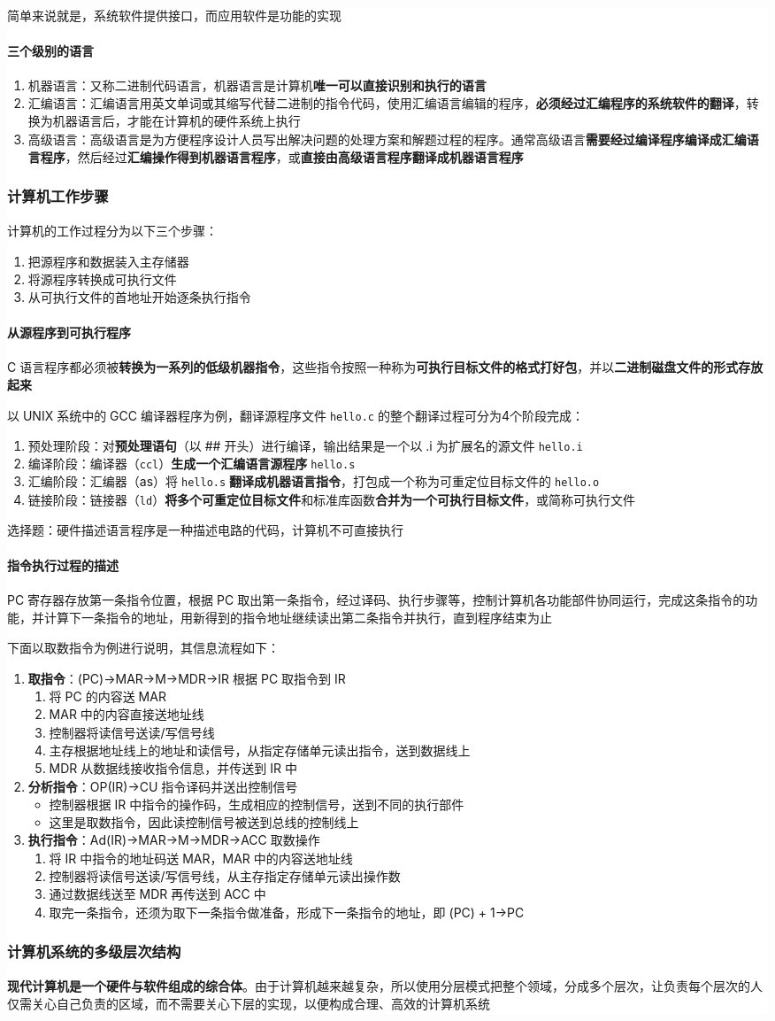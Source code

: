 简单来说就是，系统软件提供接口，而应用软件是功能的实现

#### 三个级别的语言

1. 机器语言：又称二进制代码语言，机器语言是计算机**唯一可以直接识别和执行的语言**
2. 汇编语言：汇编语言用英文单词或其缩写代替二进制的指令代码，使用汇编语言编辑的程序，**必须经过汇编程序的系统软件的翻译**，转换为机器语言后，才能在计算机的硬件系统上执行
3. 高级语言：高级语言是为方便程序设计人员写出解决问题的处理方案和解题过程的程序。通常高级语言**需要经过编译程序编译成汇编语言程序**，然后经过**汇编操作得到机器语言程序**，或**直接由高级语言程序翻译成机器语言程序**

### 计算机工作步骤

计算机的工作过程分为以下三个步骤：

1. 把源程序和数据装入主存储器
2. 将源程序转换成可执行文件
3. 从可执行文件的首地址开始逐条执行指令

#### 从源程序到可执行程序

C 语言程序都必须被**转换为一系列的低级机器指令**，这些指令按照一种称为**可执行目标文件的格式打好包**，并以**二进制磁盘文件的形式存放起来**

以 UNIX 系统中的 GCC 编译器程序为例，翻译源程序文件 `hello.c` 的整个翻译过程可分为4个阶段完成：

1. 预处理阶段：对**预处理语句**（以 ## 开头）进行编译，输出结果是一个以 .i 为扩展名的源文件 `hello.i`
2. 编译阶段：编译器（`ccl`）**生成一个汇编语言源程序** `hello.s`
3. 汇编阶段：汇编器（as）将 `hello.s` **翻译成机器语言指令**，打包成一个称为可重定位目标文件的 `hello.o`
4. 链接阶段：链接器（`ld`）**将多个可重定位目标文件**和标准库函数**合并为一个可执行目标文件**，或简称可执行文件

选择题：硬件描述语言程序是一种描述电路的代码，计算机不可直接执行

#### 指令执行过程的描述

PC 寄存器存放第一条指令位置，根据 PC 取出第一条指令，经过译码、执行步骤等，控制计算机各功能部件协同运行，完成这条指令的功能，并计算下一条指令的地址，用新得到的指令地址继续读出第二条指令并执行，直到程序结束为止

下面以取数指令为例进行说明，其信息流程如下：

1. **取指令**：(PC)→MAR→M→MDR→IR 根据 PC 取指令到 IR
   1. 将 PC 的内容送 MAR
   2. MAR 中的内容直接送地址线
   3. 控制器将读信号送读/写信号线
   4. 主存根据地址线上的地址和读信号，从指定存储单元读出指令，送到数据线上
   5. MDR 从数据线接收指令信息，并传送到 IR 中
2. **分析指令**：OP(IR)→CU 指令译码并送出控制信号
   - 控制器根据 IR 中指令的操作码，生成相应的控制信号，送到不同的执行部件
   - 这里是取数指令，因此读控制信号被送到总线的控制线上
3. **执行指令**：Ad(IR)→MAR→M→MDR→ACC 取数操作
   1. 将 IR 中指令的地址码送 MAR，MAR 中的内容送地址线
   2. 控制器将读信号送读/写信号线，从主存指定存储单元读出操作数
   3. 通过数据线送至 MDR 再传送到 ACC 中
   4. 取完一条指令，还须为取下一条指令做准备，形成下一条指令的地址，即 (PC) + 1→PC

### 计算机系统的多级层次结构

**现代计算机是一个硬件与软件组成的综合体**。由于计算机越来越复杂，所以使用分层模式把整个领域，分成多个层次，让负责每个层次的人仅需关心自己负责的区域，而不需要关心下层的实现，以便构成合理、高效的计算机系统
